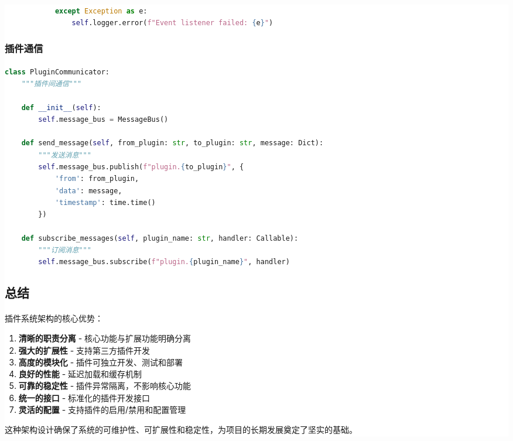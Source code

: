 ```python
            except Exception as e:
                self.logger.error(f"Event listener failed: {e}")
```

### 插件通信

```python
class PluginCommunicator:
    """插件间通信"""
    
    def __init__(self):
        self.message_bus = MessageBus()
    
    def send_message(self, from_plugin: str, to_plugin: str, message: Dict):
        """发送消息"""
        self.message_bus.publish(f"plugin.{to_plugin}", {
            'from': from_plugin,
            'data': message,
            'timestamp': time.time()
        })
    
    def subscribe_messages(self, plugin_name: str, handler: Callable):
        """订阅消息"""
        self.message_bus.subscribe(f"plugin.{plugin_name}", handler)
```

## 总结

插件系统架构的核心优势：

1. **清晰的职责分离** - 核心功能与扩展功能明确分离
2. **强大的扩展性** - 支持第三方插件开发
3. **高度的模块化** - 插件可独立开发、测试和部署
4. **良好的性能** - 延迟加载和缓存机制
5. **可靠的稳定性** - 插件异常隔离，不影响核心功能
6. **统一的接口** - 标准化的插件开发接口
7. **灵活的配置** - 支持插件的启用/禁用和配置管理

这种架构设计确保了系统的可维护性、可扩展性和稳定性，为项目的长期发展奠定了坚实的基础。
